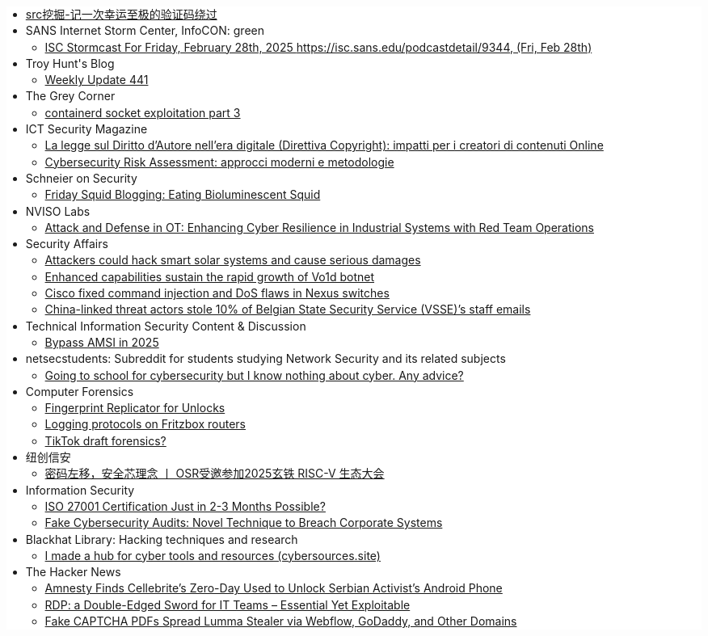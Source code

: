   - [src挖掘-记一次幸运至极的验证码绕过](https://mp.weixin.qq.com/s?__biz=MzIzMTIzNTM0MA==&mid=2247497199&idx=1&sn=f18245b4024971419364704fcb258f76&chksm=e8a5ff8cdfd2769a89f54c88ba93bdaa03a48bc20365f015efc98f216640e792036859f82649&scene=58&subscene=0#rd)
- SANS Internet Storm Center, InfoCON: green
  - [ISC Stormcast For Friday, February 28th, 2025 https://isc.sans.edu/podcastdetail/9344, (Fri, Feb 28th)](https://isc.sans.edu/diary/rss/31726)
- Troy Hunt's Blog
  - [Weekly Update 441](https://www.troyhunt.com/weekly-update-441/)
- The Grey Corner
  - [containerd socket exploitation part 3](/2025/02/28/containerd-socket-exploitation-3.html)
- ICT Security Magazine
  - [La legge sul Diritto d’Autore nell’era digitale (Direttiva Copyright): impatti per i creatori di contenuti Online](https://www.ictsecuritymagazine.com/articoli/diritto-dautore-copyright/)
  - [Cybersecurity Risk Assessment: approcci moderni e metodologie](https://www.ictsecuritymagazine.com/articoli/cybersecurity-risk-assessment/)
- Schneier on Security
  - [Friday Squid Blogging: Eating Bioluminescent Squid](https://www.schneier.com/blog/archives/2025/02/friday-squid-blogging-eating-bioluminescent-squid.html)
- NVISO Labs
  - [Attack and Defense in OT: Enhancing Cyber Resilience in Industrial Systems with Red Team Operations](https://blog.nviso.eu/2025/02/28/attack-and-defense-in-ot-enhancing-cyber-resilience-in-industrial-systems-with-red-team-operations/)
- Security Affairs
  - [Attackers could hack smart solar systems and cause serious damages](https://securityaffairs.com/174769/hacking/attackers-could-hack-smart-solar-systems.html)
  - [Enhanced capabilities sustain the rapid growth of Vo1d botnet](https://securityaffairs.com/174762/malware/enhanced-capabilities-sustain-the-rapid-growth-of-vo1d-botnet.html)
  - [Cisco fixed command injection and DoS flaws in Nexus switches](https://securityaffairs.com/174753/security/cisco-fixed-command-injection-and-dos-flaws-in-nexus-switches.html)
  - [China-linked threat actors stole 10% of Belgian State Security Service (VSSE)’s staff emails](https://securityaffairs.com/174743/intelligence/china-linked-threat-actors-stole-10-of-belgian-state-security-service-vsse-emails.html)
- Technical Information Security Content & Discussion
  - [Bypass AMSI in 2025](https://www.reddit.com/r/netsec/comments/1j07zpp/bypass_amsi_in_2025/)
- netsecstudents: Subreddit for students studying Network Security and its related subjects
  - [Going to school for cybersecurity but I know nothing about cyber. Any advice?](https://www.reddit.com/r/netsecstudents/comments/1j0ahzw/going_to_school_for_cybersecurity_but_i_know/)
- Computer Forensics
  - [Fingerprint Replicator for Unlocks](https://www.reddit.com/r/computerforensics/comments/1j07f2x/fingerprint_replicator_for_unlocks/)
  - [Logging protocols on Fritzbox routers](https://www.reddit.com/r/computerforensics/comments/1j0a50d/logging_protocols_on_fritzbox_routers/)
  - [TikTok draft forensics?](https://www.reddit.com/r/computerforensics/comments/1j034ob/tiktok_draft_forensics/)
- 纽创信安
  - [密码左移，安全芯理念 丨 OSR受邀参加2025玄铁 RISC-V 生态大会](https://mp.weixin.qq.com/s?__biz=MzAwNTczMjAzMg==&mid=2650239326&idx=1&sn=dee3600f02db15775871481058e50c06&chksm=831bf2f1b46c7be7bfe060cd355c4e7a2b7d69c9ad838aeceadfd1e15dc10eb225334e443737&scene=58&subscene=0#rd)
- Information Security
  - [ISO 27001 Certification Just in 2-3 Months Possible?](https://www.reddit.com/r/Information_Security/comments/1j04wis/iso_27001_certification_just_in_23_months_possible/)
  - [Fake Cybersecurity Audits: Novel Technique to Breach Corporate Systems](https://www.reddit.com/r/Information_Security/comments/1izv9b1/fake_cybersecurity_audits_novel_technique_to/)
- Blackhat Library: Hacking techniques and research
  - [I made a hub for cyber tools and resources (cybersources.site)](https://www.reddit.com/r/blackhat/comments/1j0g97m/i_made_a_hub_for_cyber_tools_and_resources/)
- The Hacker News
  - [Amnesty Finds Cellebrite’s Zero-Day Used to Unlock Serbian Activist’s Android Phone](https://thehackernews.com/2025/02/amnesty-finds-cellebrites-zero-day.html)
  - [RDP: a Double-Edged Sword for IT Teams – Essential Yet Exploitable](https://thehackernews.com/2025/02/rdp-double-edged-sword-for-it-teams.html)
  - [Fake CAPTCHA PDFs Spread Lumma Stealer via Webflow, GoDaddy, and Other Domains](https://thehackernews.com/2025/02/5000-phishing-pdfs-on-260-domains.html)